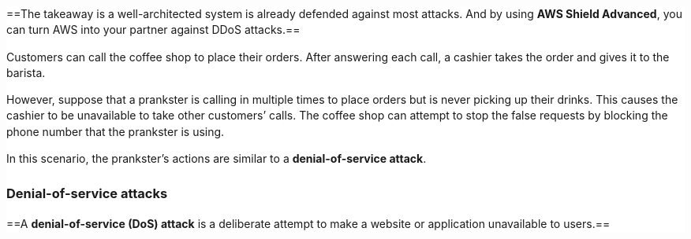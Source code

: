 ==The takeaway is a well-architected system is already defended against most attacks. And by using **AWS Shield Advanced**, you can turn AWS into your partner against DDoS attacks.==



Customers can call the coffee shop to place their orders. After answering each call, a cashier takes the order and gives it to the barista. 

However, suppose that a prankster is calling in multiple times to place orders but is never picking up their drinks. This causes the cashier to be unavailable to take other customers’ calls. The coffee shop can attempt to stop the false requests by blocking the phone number that the prankster is using. 

In this scenario, the prankster’s actions are similar to a **denial-of-service attack**.

### **Denial-of-service attacks**

==A **denial-of-service (DoS) attack** is a deliberate attempt to make a website or application unavailable to users.==
